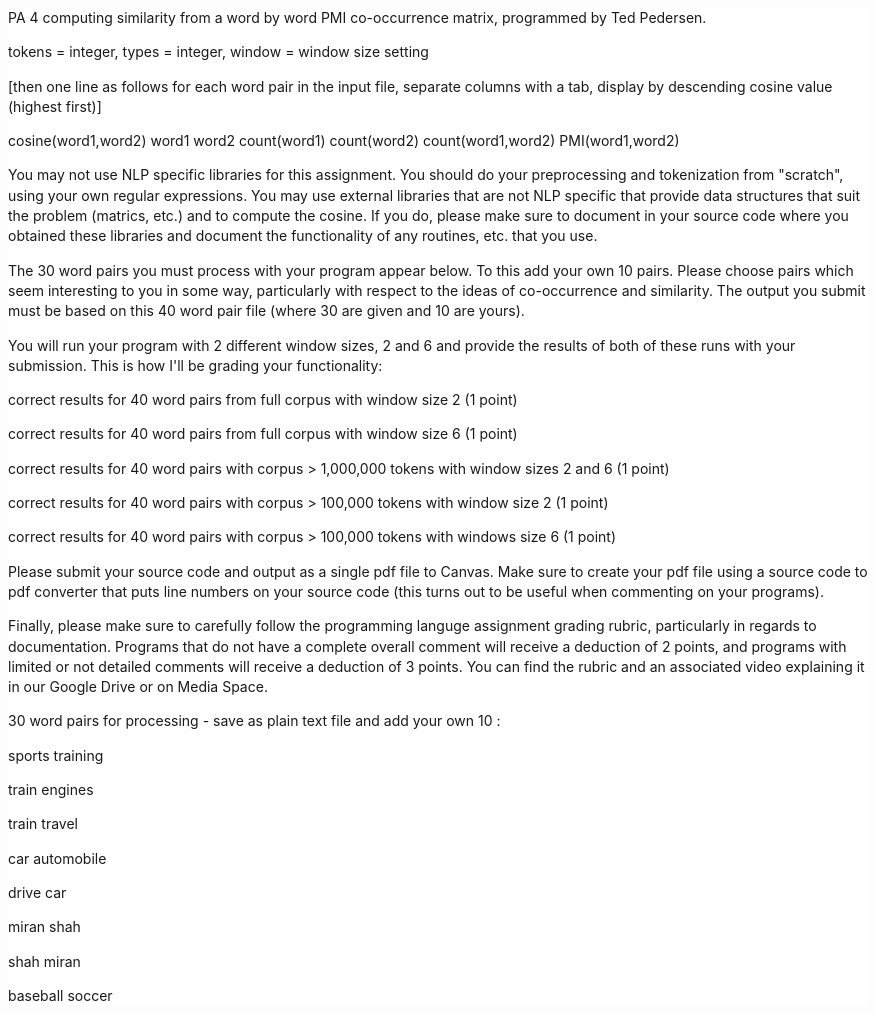 PA 4 computing similarity from a word by word PMI co-occurrence matrix, programmed by Ted Pedersen.

tokens = integer, types = integer,  window = window size setting

[then one line as follows for each word pair in the input file, separate columns with a tab, display by descending cosine value (highest first)]

cosine(word1,word2)	word1		word2		count(word1)		count(word2) 	count(word1,word2) PMI(word1,word2)

You may not use NLP specific libraries for this assignment. You should do your  preprocessing and tokenization from "scratch",  using your own regular expressions. You may use external libraries that are not NLP specific that provide data structures that suit the problem (matrics, etc.) and to compute the cosine. If you do, please make sure to document in your source code where you obtained these libraries and document the functionality of any routines, etc. that you use.  

The 30 word pairs you must process with your program appear below. To this add your own 10 pairs. Please choose pairs which seem interesting to you in some way, particularly with respect to the ideas of co-occurrence and similarity. The output you submit must be based on this 40 word pair file (where 30 are given and 10 are yours).

You will run your program with 2 different window sizes, 2 and 6 and provide the results of both of these runs with your submission. This is how I'll be grading your functionality: 

correct results for 40 word pairs from full corpus with window size 2 (1 point)

correct results for 40 word pairs from full corpus with window size 6 (1 point)

correct results for 40 word pairs with corpus > 1,000,000 tokens with window sizes 2 and 6 (1 point)

correct results for 40 word pairs with corpus > 100,000 tokens with window size 2 (1 point)

correct results for 40 word pairs with corpus > 100,000 tokens with windows size 6 (1 point)

Please submit your source code and output as a single pdf file to Canvas. Make sure to create your pdf file using a source code to pdf converter that puts line numbers on your source code (this turns out to be useful when commenting on your programs).  

Finally, please make sure to carefully follow the programming languge assignment grading rubric, particularly in regards to documentation. Programs that do not have a complete overall comment will receive a deduction of 2 points, and programs with limited or not detailed comments will receive a deduction of 3 points. You can find the rubric and an associated video explaining it in our Google Drive or on Media Space. 

30 word pairs for processing - save as plain text file and add your own 10 :

sports training

train engines

train travel

car automobile

drive car

miran shah

shah miran

baseball soccer
